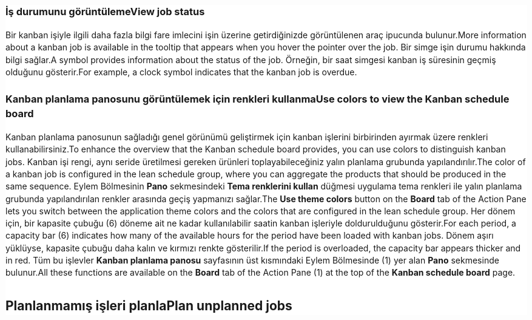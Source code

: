 ### <a name="view-job-status"></a><span data-ttu-id="b87d0-144">İş durumunu görüntüleme</span><span class="sxs-lookup"><span data-stu-id="b87d0-144">View job status</span></span>

<span data-ttu-id="b87d0-145">Bir kanban işiyle ilgili daha fazla bilgi fare imlecini işin üzerine getirdiğinizde görüntülenen araç ipucunda bulunur.</span><span class="sxs-lookup"><span data-stu-id="b87d0-145">More information about a kanban job is available in the tooltip that appears when you hover the pointer over the job.</span></span> <span data-ttu-id="b87d0-146">Bir simge işin durumu hakkında bilgi sağlar.</span><span class="sxs-lookup"><span data-stu-id="b87d0-146">A symbol provides information about the status of the job.</span></span> <span data-ttu-id="b87d0-147">Örneğin, bir saat simgesi kanban iş süresinin geçmiş olduğunu gösterir.</span><span class="sxs-lookup"><span data-stu-id="b87d0-147">For example, a clock symbol indicates that the kanban job is overdue.</span></span>

### <a name="use-colors-to-view-the-kanban-schedule-board"></a><span data-ttu-id="b87d0-148">Kanban planlama panosunu görüntülemek için renkleri kullanma</span><span class="sxs-lookup"><span data-stu-id="b87d0-148">Use colors to view the Kanban schedule board</span></span>

<span data-ttu-id="b87d0-149">Kanban planlama panosunun sağladığı genel görünümü geliştirmek için kanban işlerini birbirinden ayırmak üzere renkleri kullanabilirsiniz.</span><span class="sxs-lookup"><span data-stu-id="b87d0-149">To enhance the overview that the Kanban schedule board provides, you can use colors to distinguish kanban jobs.</span></span> <span data-ttu-id="b87d0-150">Kanban işi rengi, aynı seride üretilmesi gereken ürünleri toplayabileceğiniz yalın planlama grubunda yapılandırılır.</span><span class="sxs-lookup"><span data-stu-id="b87d0-150">The color of a kanban job is configured in the lean schedule group, where you can aggregate the products that should be produced in the same sequence.</span></span> <span data-ttu-id="b87d0-151">Eylem Bölmesinin **Pano** sekmesindeki **Tema renklerini kullan** düğmesi uygulama tema renkleri ile yalın planlama grubunda yapılandırılan renkler arasında geçiş yapmanızı sağlar.</span><span class="sxs-lookup"><span data-stu-id="b87d0-151">The **Use theme colors** button on the **Board** tab of the Action Pane lets you switch between the application theme colors and the colors that are configured in the lean schedule group.</span></span> <span data-ttu-id="b87d0-152">Her dönem için, bir kapasite çubuğu (6) döneme ait ne kadar kullanılabilir saatin kanban işleriyle doldurulduğunu gösterir.</span><span class="sxs-lookup"><span data-stu-id="b87d0-152">For each period, a capacity bar (6) indicates how many of the available hours for the period have been loaded with kanban jobs.</span></span> <span data-ttu-id="b87d0-153">Dönem aşırı yüklüyse, kapasite çubuğu daha kalın ve kırmızı renkte gösterilir.</span><span class="sxs-lookup"><span data-stu-id="b87d0-153">If the period is overloaded, the capacity bar appears thicker and in red.</span></span> <span data-ttu-id="b87d0-154">Tüm bu işlevler **Kanban planlama panosu** sayfasının üst kısmındaki Eylem Bölmesinde (1) yer alan **Pano** sekmesinde bulunur.</span><span class="sxs-lookup"><span data-stu-id="b87d0-154">All these functions are available on the **Board** tab of the Action Pane (1) at the top of the **Kanban schedule board** page.</span></span>

## <a name="plan-unplanned-jobs"></a><span data-ttu-id="b87d0-155">Planlanmamış işleri planla</span><span class="sxs-lookup"><span data-stu-id="b87d0-155">Plan unplanned jobs</span></span>